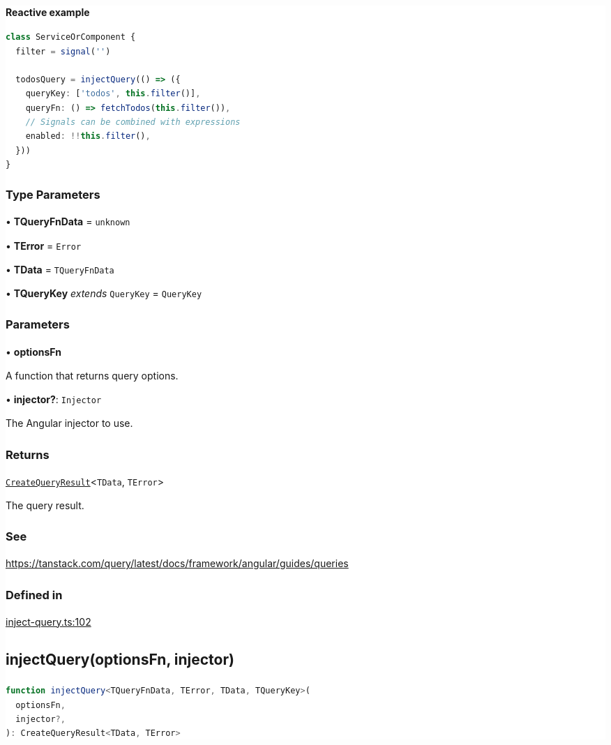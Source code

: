 **Reactive example**

```ts
class ServiceOrComponent {
  filter = signal('')

  todosQuery = injectQuery(() => ({
    queryKey: ['todos', this.filter()],
    queryFn: () => fetchTodos(this.filter()),
    // Signals can be combined with expressions
    enabled: !!this.filter(),
  }))
}
```

### Type Parameters

• **TQueryFnData** = `unknown`

• **TError** = `Error`

• **TData** = `TQueryFnData`

• **TQueryKey** _extends_ `QueryKey` = `QueryKey`

### Parameters

• **optionsFn**

A function that returns query options.

• **injector?**: `Injector`

The Angular injector to use.

### Returns

[`CreateQueryResult`](CreateQueryResult.md)\<`TData`, `TError`\>

The query result.

### See

https://tanstack.com/query/latest/docs/framework/angular/guides/queries

### Defined in

[inject-query.ts:102](https://github.com/TanStack/query/blob/27861961bbb36e9bc25fcd45cff21b5645f02f9b/packages/angular-query-experimental/src/inject-query.ts#L102)

## injectQuery(optionsFn, injector)

```ts
function injectQuery<TQueryFnData, TError, TData, TQueryKey>(
  optionsFn,
  injector?,
): CreateQueryResult<TData, TError>
```
